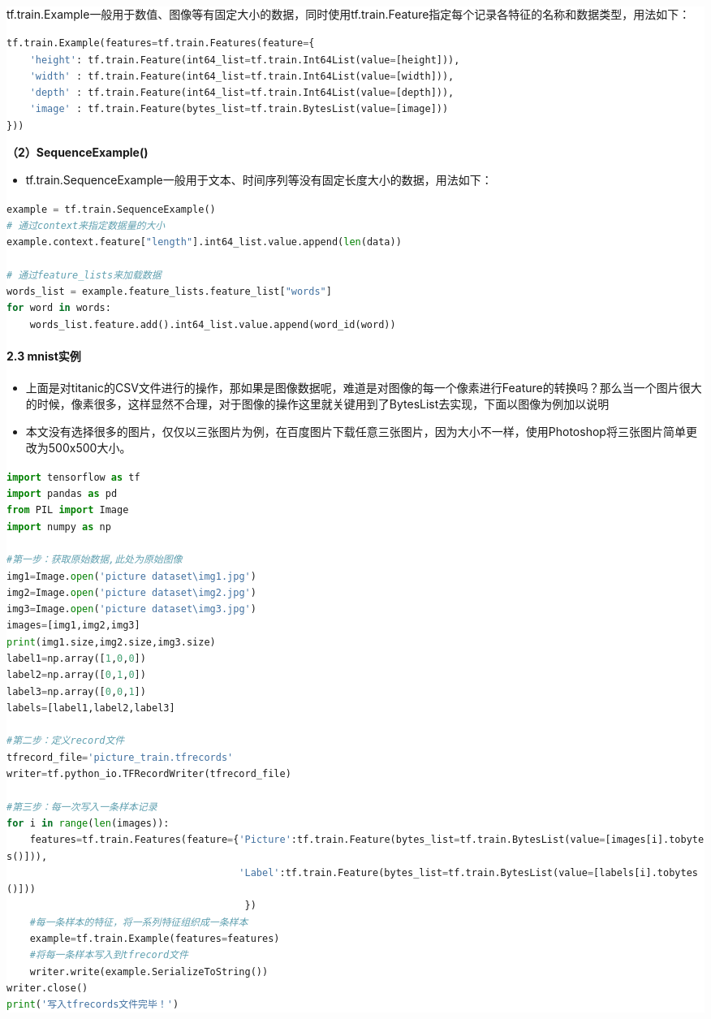 tf.train.Example一般用于数值、图像等有固定大小的数据，同时使用tf.train.Feature指定每个记录各特征的名称和数据类型，用法如下：

```python
tf.train.Example(features=tf.train.Features(feature={
    'height': tf.train.Feature(int64_list=tf.train.Int64List(value=[height])),
    'width' : tf.train.Feature(int64_list=tf.train.Int64List(value=[width])),
    'depth' : tf.train.Feature(int64_list=tf.train.Int64List(value=[depth])),
    'image' : tf.train.Feature(bytes_list=tf.train.BytesList(value=[image]))
}))
```

**（2）SequenceExample()**

* tf.train.SequenceExample一般用于文本、时间序列等没有固定长度大小的数据，用法如下：

```python
example = tf.train.SequenceExample()
# 通过context来指定数据量的大小
example.context.feature["length"].int64_list.value.append(len(data))

# 通过feature_lists来加载数据
words_list = example.feature_lists.feature_list["words"]
for word in words:
    words_list.feature.add().int64_list.value.append(word_id(word))
```

#### 2.3 mnist实例

* 上面是对titanic的CSV文件进行的操作，那如果是图像数据呢，难道是对图像的每一个像素进行Feature的转换吗？那么当一个图片很大的时候，像素很多，这样显然不合理，对于图像的操作这里就关键用到了BytesList去实现，下面以图像为例加以说明

* 本文没有选择很多的图片，仅仅以三张图片为例，在百度图片下载任意三张图片，因为大小不一样，使用Photoshop将三张图片简单更改为500x500大小。

```python
import tensorflow as tf
import pandas as pd
from PIL import Image
import numpy as np

#第一步：获取原始数据,此处为原始图像
img1=Image.open('picture dataset\img1.jpg')
img2=Image.open('picture dataset\img2.jpg')
img3=Image.open('picture dataset\img3.jpg')
images=[img1,img2,img3]
print(img1.size,img2.size,img3.size)
label1=np.array([1,0,0])
label2=np.array([0,1,0])
label3=np.array([0,0,1])
labels=[label1,label2,label3]

#第二步：定义record文件
tfrecord_file='picture_train.tfrecords'
writer=tf.python_io.TFRecordWriter(tfrecord_file)

#第三步：每一次写入一条样本记录
for i in range(len(images)):
    features=tf.train.Features(feature={'Picture':tf.train.Feature(bytes_list=tf.train.BytesList(value=[images[i].tobytes()])),
                                        'Label':tf.train.Feature(bytes_list=tf.train.BytesList(value=[labels[i].tobytes()]))
                                         })
    #每一条样本的特征，将一系列特征组织成一条样本
    example=tf.train.Example(features=features)
    #将每一条样本写入到tfrecord文件
    writer.write(example.SerializeToString())
writer.close()
print('写入tfrecords文件完毕！')
```